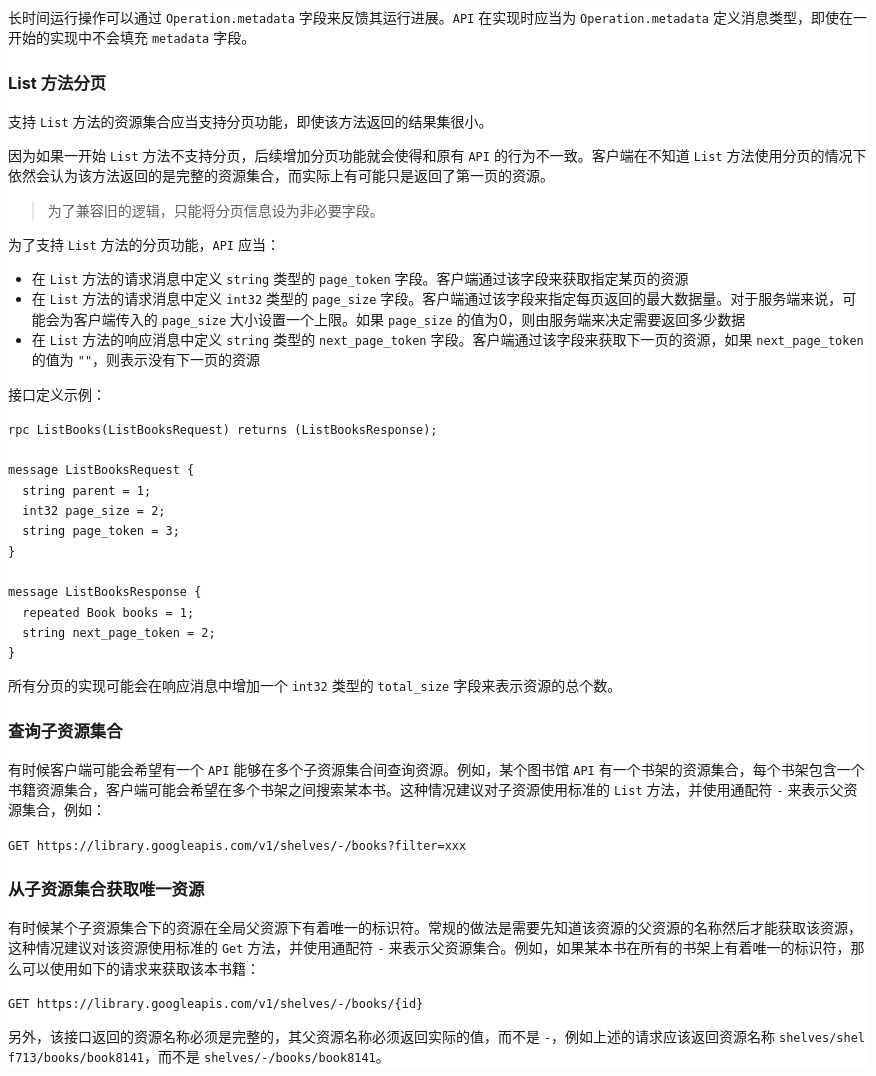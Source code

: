 长时间运行操作可以通过 `Operation.metadata` 字段来反馈其运行进展。`API` 在实现时应当为 `Operation.metadata` 定义消息类型，即使在一开始的实现中不会填充 `metadata` 字段。

### List 方法分页
支持 `List` 方法的资源集合应当支持分页功能，即使该方法返回的结果集很小。

因为如果一开始 `List` 方法不支持分页，后续增加分页功能就会使得和原有 `API` 的行为不一致。客户端在不知道 `List` 方法使用分页的情况下依然会认为该方法返回的是完整的资源集合，而实际上有可能只是返回了第一页的资源。

> 为了兼容旧的逻辑，只能将分页信息设为非必要字段。

为了支持 `List` 方法的分页功能，`API` 应当：

* 在 `List` 方法的请求消息中定义 `string` 类型的 `page_token` 字段。客户端通过该字段来获取指定某页的资源
* 在 `List` 方法的请求消息中定义 `int32` 类型的 `page_size` 字段。客户端通过该字段来指定每页返回的最大数据量。对于服务端来说，可能会为客户端传入的 `page_size` 大小设置一个上限。如果 `page_size` 的值为0，则由服务端来决定需要返回多少数据
* 在 `List` 方法的响应消息中定义 `string` 类型的 `next_page_token` 字段。客户端通过该字段来获取下一页的资源，如果 `next_page_token` 的值为 `""`，则表示没有下一页的资源

接口定义示例：
```
rpc ListBooks(ListBooksRequest) returns (ListBooksResponse);

message ListBooksRequest {
  string parent = 1;
  int32 page_size = 2;
  string page_token = 3;
}

message ListBooksResponse {
  repeated Book books = 1;
  string next_page_token = 2;
}
```

所有分页的实现可能会在响应消息中增加一个 `int32` 类型的 `total_size` 字段来表示资源的总个数。

### 查询子资源集合
有时候客户端可能会希望有一个 `API` 能够在多个子资源集合间查询资源。例如，某个图书馆 `API` 有一个书架的资源集合，每个书架包含一个书籍资源集合，客户端可能会希望在多个书架之间搜索某本书。这种情况建议对子资源使用标准的 `List` 方法，并使用通配符 `-` 来表示父资源集合，例如：

```
GET https://library.googleapis.com/v1/shelves/-/books?filter=xxx
```

### 从子资源集合获取唯一资源
有时候某个子资源集合下的资源在全局父资源下有着唯一的标识符。常规的做法是需要先知道该资源的父资源的名称然后才能获取该资源，这种情况建议对该资源使用标准的 `Get` 方法，并使用通配符 `-` 来表示父资源集合。例如，如果某本书在所有的书架上有着唯一的标识符，那么可以使用如下的请求来获取该本书籍：

```
GET https://library.googleapis.com/v1/shelves/-/books/{id}
```

另外，该接口返回的资源名称必须是完整的，其父资源名称必须返回实际的值，而不是 `-`，例如上述的请求应该返回资源名称 `shelves/shelf713/books/book8141`，而不是 `shelves/-/books/book8141`。
